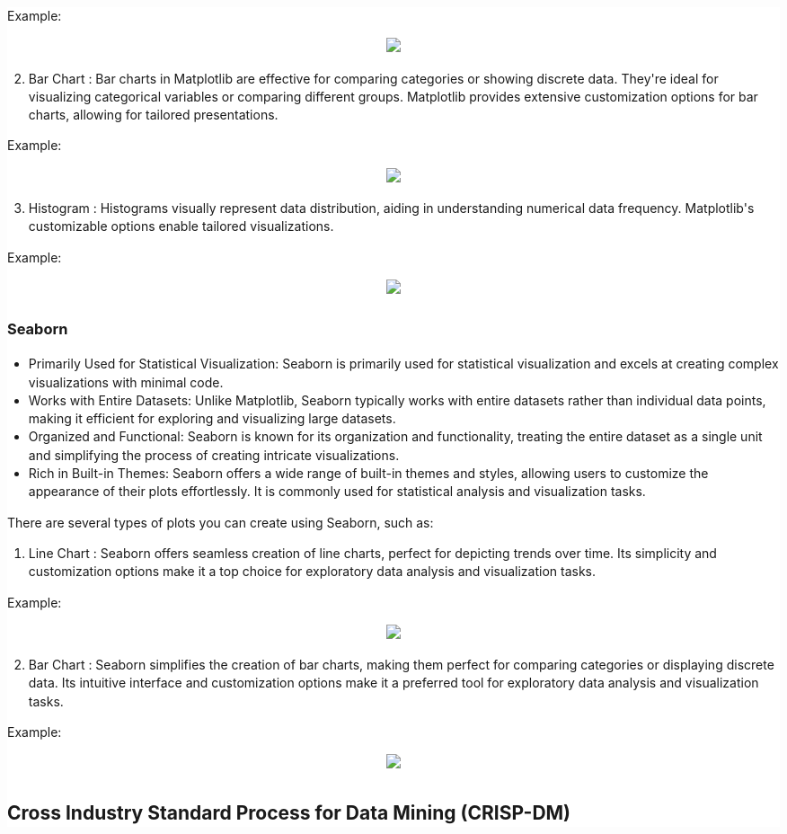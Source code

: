 Example:

<div align="center"><img src="https://github.com/sisatput/LearnPythonImg/blob/main/DataAnalytics3/Matplot%20Multi%20Line.png" /></div>

2. Bar Chart :
   Bar charts in Matplotlib are effective for comparing categories or showing discrete data. They're ideal for visualizing categorical variables or comparing different groups. Matplotlib provides extensive customization options for bar charts, allowing for tailored presentations.

Example:

<div align="center"><img src="https://github.com/sisatput/LearnPythonImg/blob/main/DataAnalytics3/Matplot%20Stacked%20Bar%20Chart.png" /></div>

3. Histogram :
   Histograms visually represent data distribution, aiding in understanding numerical data frequency. Matplotlib's customizable options enable tailored visualizations.

Example:

<div align="center"><img src="https://github.com/sisatput/LearnPythonImg/blob/main/DataAnalytics3/Matplot%20Histogram.png" /></div>

### Seaborn

- Primarily Used for Statistical Visualization: Seaborn is primarily used for statistical visualization and excels at creating complex visualizations with minimal code.
- Works with Entire Datasets: Unlike Matplotlib, Seaborn typically works with entire datasets rather than individual data points, making it efficient for exploring and visualizing large datasets.
- Organized and Functional: Seaborn is known for its organization and functionality, treating the entire dataset as a single unit and simplifying the process of creating intricate visualizations.
- Rich in Built-in Themes: Seaborn offers a wide range of built-in themes and styles, allowing users to customize the appearance of their plots effortlessly. It is commonly used for statistical analysis and visualization tasks.

There are several types of plots you can create using Seaborn, such as:

1. Line Chart :
   Seaborn offers seamless creation of line charts, perfect for depicting trends over time. Its simplicity and customization options make it a top choice for exploratory data analysis and visualization tasks.

Example:

<div align="center"><img src="https://github.com/sisatput/LearnPythonImg/blob/main/DataAnalytics3/Seaborn%20Multi%20Line.png" /></div>

2. Bar Chart :
   Seaborn simplifies the creation of bar charts, making them perfect for comparing categories or displaying discrete data. Its intuitive interface and customization options make it a preferred tool for exploratory data analysis and visualization tasks.

Example:

<div align="center"><img src="https://github.com/sisatput/LearnPythonImg/blob/main/DataAnalytics3/Seaborn%20Multi%20Bar%20Chart.png" /></div>

## Cross Industry Standard Process for Data Mining (CRISP-DM)
